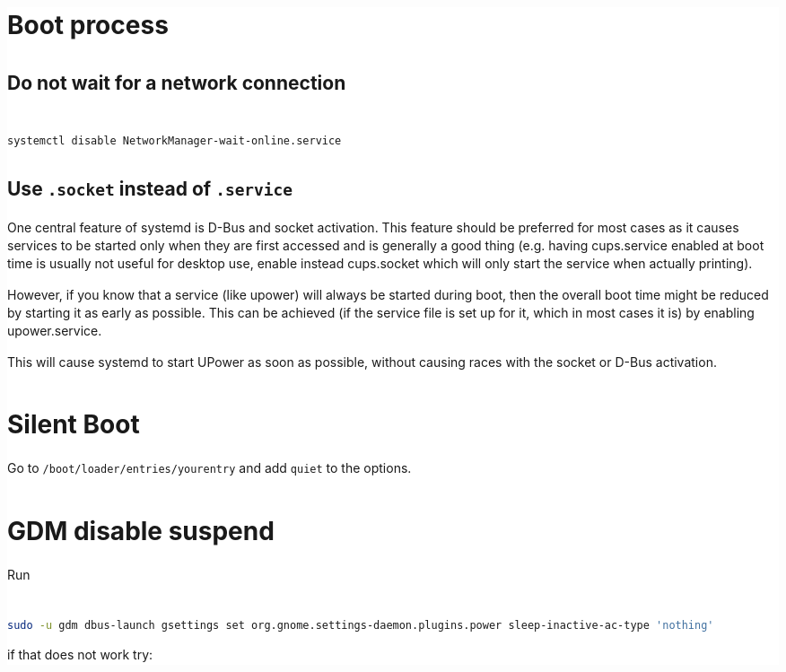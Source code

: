 # Boot process

  

## Do not wait for a network connection

```bash

systemctl disable NetworkManager-wait-online.service

```

  

## Use `.socket` instead of `.service`

One central feature of systemd is D-Bus and socket activation. This feature should be preferred for most cases as it causes services to be started only when they are first accessed and is generally a good thing (e.g. having cups.service enabled at boot time is usually not useful for desktop use, enable instead cups.socket which will only start the service when actually printing).

  

However, if you know that a service (like upower) will always be started during boot, then the overall boot time might be reduced by starting it as early as possible. This can be achieved (if the service file is set up for it, which in most cases it is) by enabling upower.service.

  

This will cause systemd to start UPower as soon as possible, without causing races with the socket or D-Bus activation.

  

# Silent Boot

  

Go to `/boot/loader/entries/yourentry` and add `quiet` to the options.

  

# GDM disable suspend

  

Run

```bash

sudo -u gdm dbus-launch gsettings set org.gnome.settings-daemon.plugins.power sleep-inactive-ac-type 'nothing'

```

  

if that does not work try:
